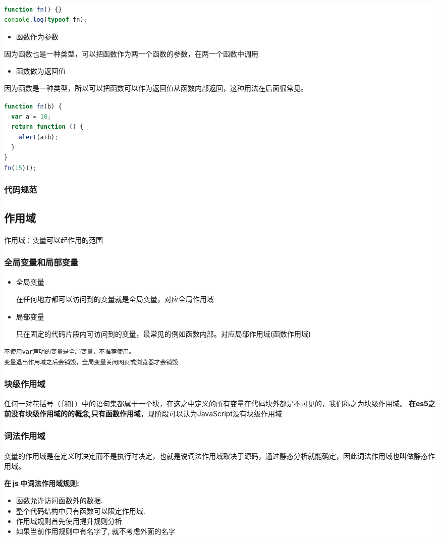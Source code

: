 ```javascript
function fn() {}
console.log(typeof fn);
```

- 函数作为参数

因为函数也是一种类型，可以把函数作为两一个函数的参数，在两一个函数中调用

- 函数做为返回值

因为函数是一种类型，所以可以把函数可以作为返回值从函数内部返回，这种用法在后面很常见。

```javascript
function fn(b) {
  var a = 10;
  return function () {
    alert(a+b);
  }
}
fn(15)();
```

### 代码规范



## 作用域
作用域：变量可以起作用的范围

### 全局变量和局部变量

- 全局变量

  在任何地方都可以访问到的变量就是全局变量，对应全局作用域

- 局部变量

  只在固定的代码片段内可访问到的变量，最常见的例如函数内部。对应局部作用域(函数作用域)

```
不使用var声明的变量是全局变量，不推荐使用。
变量退出作用域之后会销毁，全局变量关闭网页或浏览器才会销毁
```

### 块级作用域

任何一对花括号（｛和｝）中的语句集都属于一个块，在这之中定义的所有变量在代码块外都是不可见的，我们称之为块级作用域。
**在es5之前没有块级作用域的的概念,只有函数作用域**，现阶段可以认为JavaScript没有块级作用域

### 词法作用域
变量的作用域是在定义时决定而不是执行时决定，也就是说词法作用域取决于源码，通过静态分析就能确定，因此词法作用域也叫做静态作用域。

**在 js 中词法作用域规则:**

- 函数允许访问函数外的数据.
- 整个代码结构中只有函数可以限定作用域.
- 作用域规则首先使用提升规则分析
- 如果当前作用规则中有名字了, 就不考虑外面的名字
